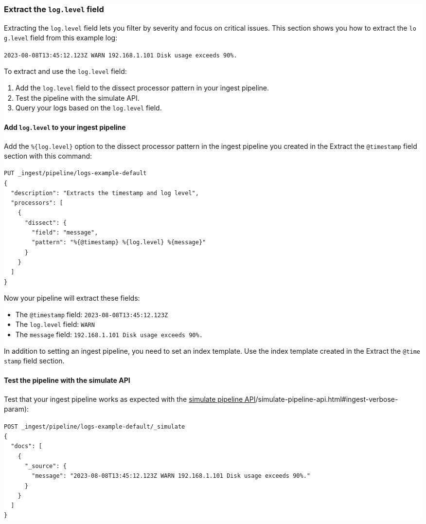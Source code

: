 ### Extract the `log.level` field

Extracting the `log.level` field lets you filter by severity and focus on critical issues. This section shows you how to extract the `log.level` field from this example log:

```
2023-08-08T13:45:12.123Z WARN 192.168.1.101 Disk usage exceeds 90%.
```

To extract and use the `log.level` field:

1. <DocLink slug="/serverless/observability/parse-log-data" section="add-loglevel-to-your-ingest-pipeline">Add the `log.level` field to the dissect processor pattern in your ingest pipeline.</DocLink>
1. <DocLink slug="/serverless/observability/parse-log-data" section="test-the-pipeline-with-the-simulate-api">Test the pipeline with the simulate API.</DocLink>
1. <DocLink slug="/serverless/observability/parse-log-data" section="query-logs-based-on-loglevel">Query your logs based on the `log.level` field.</DocLink>

#### Add `log.level` to your ingest pipeline

Add the `%{log.level}` option to the dissect processor pattern in the ingest pipeline you created in the <DocLink slug="/serverless/observability/parse-log-data" section="use-an-ingest-pipeline-to-extract-the-timestamp-field">Extract the `@timestamp` field</DocLink> section with this command:

```console
PUT _ingest/pipeline/logs-example-default
{
  "description": "Extracts the timestamp and log level",
  "processors": [
    {
      "dissect": {
        "field": "message",
        "pattern": "%{@timestamp} %{log.level} %{message}"
      }
    }
  ]
}
```

Now your pipeline will extract these fields:

- The `@timestamp` field: `2023-08-08T13:45:12.123Z`
- The `log.level` field: `WARN`
- The `message` field: `192.168.1.101 Disk usage exceeds 90%.`

In addition to setting an ingest pipeline, you need to set an index template. Use the index template created in the <DocLink slug="/serverless/observability/parse-log-data" section="configure-a-data-stream-with-an-index-template">Extract the `@timestamp` field</DocLink> section.

#### Test the pipeline with the simulate API

Test that your ingest pipeline works as expected with the [simulate pipeline API](http://example.co)/simulate-pipeline-api.html#ingest-verbose-param):

```console
POST _ingest/pipeline/logs-example-default/_simulate
{
  "docs": [
    {
      "_source": {
        "message": "2023-08-08T13:45:12.123Z WARN 192.168.1.101 Disk usage exceeds 90%."
      }
    }
  ]
}
```
